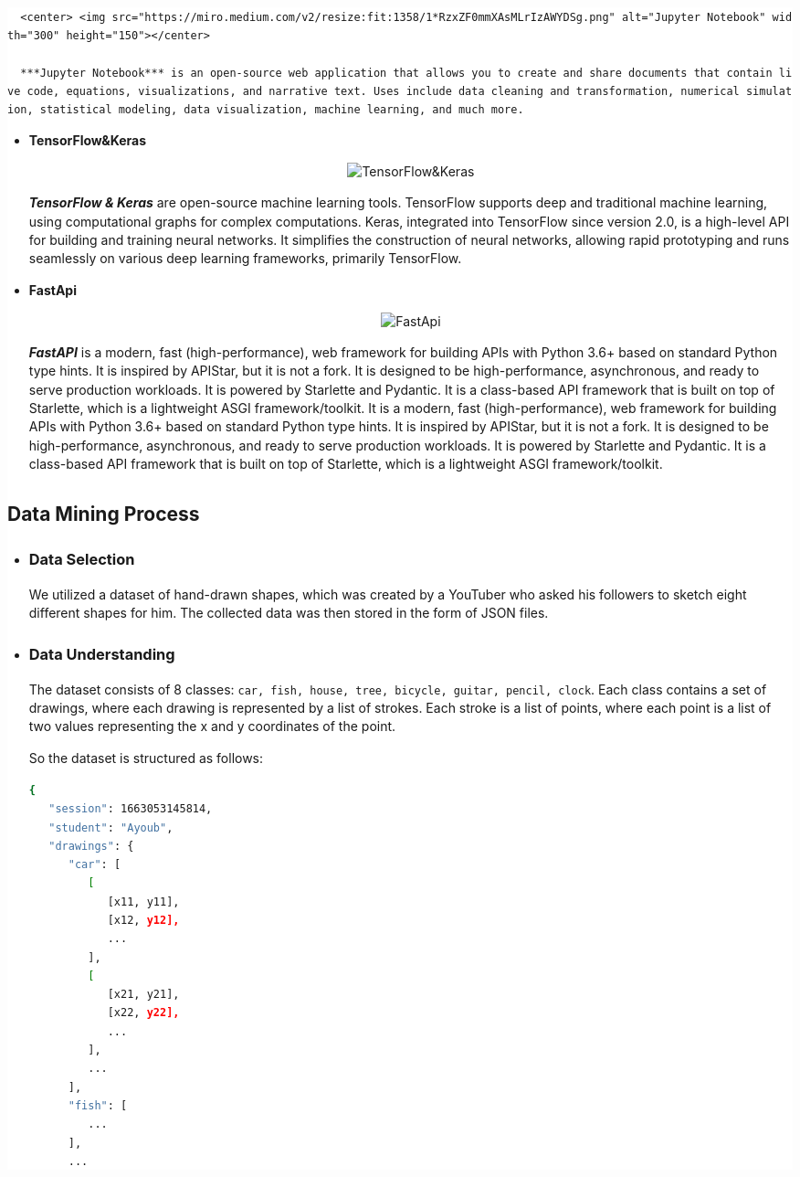       <center> <img src="https://miro.medium.com/v2/resize:fit:1358/1*RzxZF0mmXAsMLrIzAWYDSg.png" alt="Jupyter Notebook" width="300" height="150"></center>
     
      ***Jupyter Notebook*** is an open-source web application that allows you to create and share documents that contain live code, equations, visualizations, and narrative text. Uses include data cleaning and transformation, numerical simulation, statistical modeling, data visualization, machine learning, and much more.
   - **TensorFlow&Keras**
   
      <center> <img src="https://3.bp.blogspot.com/-QZVBl08fmPk/XhO909Ha1dI/AAAAAAAACZI/q1a1UykGKe0KDUZ_ZITtWmM7bBJFRrvPQCLcBGAsYHQ/s1600/tensorflowkeras.jpg" alt="TensorFlow&Keras" width="300" height="150"></center>

      ***TensorFlow & Keras*** are open-source machine learning tools. TensorFlow supports deep and traditional machine learning, using computational graphs for complex computations. Keras, integrated into TensorFlow since version 2.0, is a high-level API for building and training neural networks. It simplifies the construction of neural networks, allowing rapid prototyping and runs seamlessly on various deep learning frameworks, primarily TensorFlow.       

  - **FastApi**

    <center><img src="https://media2.dev.to/dynamic/image/width=1280,height=720,fit=cover,gravity=auto,format=auto/https%3A%2F%2Fdev-to-uploads.s3.amazonaws.com%2Fuploads%2Farticles%2Fzdmy86qvblqmz3xfxlrr.png" alt="FastApi" width="400" height="150" ></center>

      ***FastAPI*** is a modern, fast (high-performance), web framework for building APIs with Python 3.6+ based on standard Python type hints. It is inspired by APIStar, but it is not a fork. It is designed to be high-performance, asynchronous, and ready to serve production workloads. It is powered by Starlette and Pydantic. It is a class-based API framework that is built on top of Starlette, which is a lightweight ASGI framework/toolkit. It is a modern, fast (high-performance), web framework for building APIs with Python 3.6+ based on standard Python type hints. It is inspired by APIStar, but it is not a fork. It is designed to be high-performance, asynchronous, and ready to serve production workloads. It is powered by Starlette and Pydantic. It is a class-based API framework that is built on top of Starlette, which is a lightweight ASGI framework/toolkit.

## Data Mining Process
- ### Data Selection
   We utilized a dataset of hand-drawn shapes, which was created by a YouTuber who asked his followers to sketch eight different shapes for him. The collected data was then stored in the form of JSON files.
- ### Data Understanding
   The dataset consists of 8 classes: `car, fish, house, tree, bicycle, guitar, pencil, clock`. Each class contains a set of drawings, where each drawing is represented by a list of strokes. Each stroke is a list of points, where each point is a list of two values representing the x and y coordinates of the point.

   So the dataset is structured as follows:
   ```bash
   {
      "session": 1663053145814,
      "student": "Ayoub",
      "drawings": {
         "car": [
            [
               [x11, y11],
               [x12, y12],
               ...
            ],
            [
               [x21, y21],
               [x22, y22],
               ...
            ],
            ...
         ],
         "fish": [
            ...
         ],
         ...
   ```